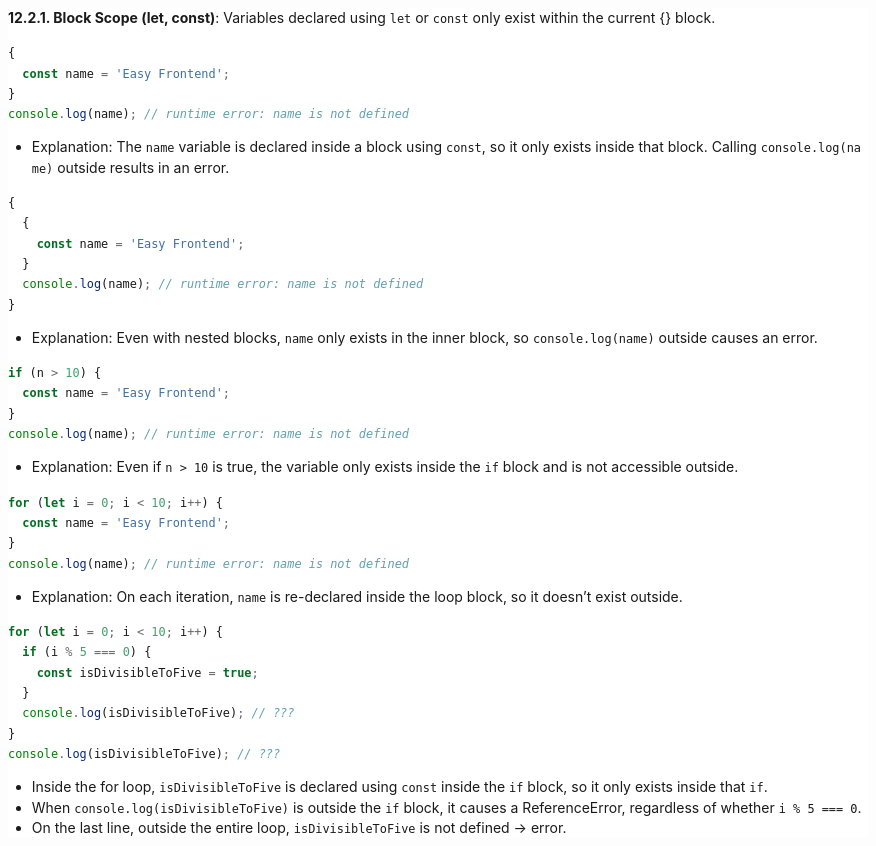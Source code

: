 **12.2.1. Block Scope (let, const)**: Variables declared using `let` or `const` only exist within the current {} block.

```javascript
{
  const name = 'Easy Frontend';
}
console.log(name); // runtime error: name is not defined
```

* Explanation: The `name` variable is declared inside a block using `const`, so it only exists inside that block. Calling `console.log(name)` outside results in an error.

```javascript
{
  {
    const name = 'Easy Frontend';
  }
  console.log(name); // runtime error: name is not defined
}
```

* Explanation: Even with nested blocks, `name` only exists in the inner block, so `console.log(name)` outside causes an error.

```javascript
if (n > 10) {
  const name = 'Easy Frontend';
}
console.log(name); // runtime error: name is not defined
```

* Explanation: Even if `n > 10` is true, the variable only exists inside the `if` block and is not accessible outside.

```javascript
for (let i = 0; i < 10; i++) {
  const name = 'Easy Frontend';
}
console.log(name); // runtime error: name is not defined
```

* Explanation: On each iteration, `name` is re-declared inside the loop block, so it doesn’t exist outside.

```javascript
for (let i = 0; i < 10; i++) {
  if (i % 5 === 0) {
    const isDivisibleToFive = true;
  }
  console.log(isDivisibleToFive); // ???
}
console.log(isDivisibleToFive); // ???
```

* Inside the for loop, `isDivisibleToFive` is declared using `const` inside the `if` block, so it only exists inside that `if`.
* When `console.log(isDivisibleToFive)` is outside the `if` block, it causes a ReferenceError, regardless of whether `i % 5 === 0`.
* On the last line, outside the entire loop, `isDivisibleToFive` is not defined → error.
